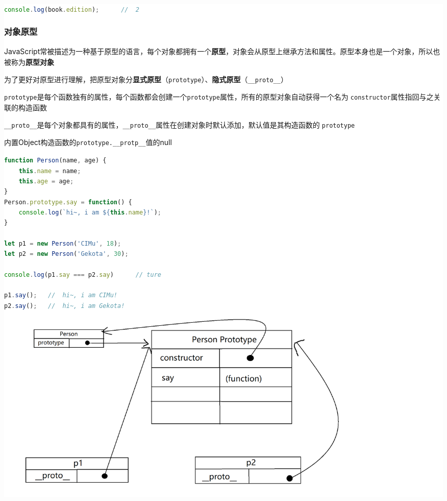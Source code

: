 ```javascript
console.log(book.edition);		// 	2
```



### 对象原型

JavaScript常被描述为一种基于原型的语言，每个对象都拥有一个**原型**，对象会从原型上继承方法和属性。原型本身也是一个对象，所以也被称为**原型对象**

为了更好对原型进行理解，把原型对象分**显式原型**（`prototype`）、**隐式原型**（`__proto__`）

`prototype`是每个函数独有的属性，每个函数都会创建一个`prototype`属性，所有的原型对象自动获得一个名为 `constructor`属性指回与之关联的构造函数

`__proto__`是每个对象都具有的属性，`__proto__`属性在创建对象时默认添加，默认值是其构造函数的 `prototype`

内置Object构造函数的`prototype.__protp__`值的null

```javascript
function Person(name, age) {
    this.name = name;
    this.age = age;
}
Person.prototype.say = function() {
    console.log(`hi~, i am ${this.name}!`);
}

let p1 = new Person('CIMu', 18);
let p2 = new Person('Gekota', 30);

console.log(p1.say === p2.say)		// ture

p1.say();   //  hi~, i am CIMu!
p2.say();   //  hi~, i am Gekota!
```

<img src="source/image-20221109162012270.png" style="zoom:67%;" />
